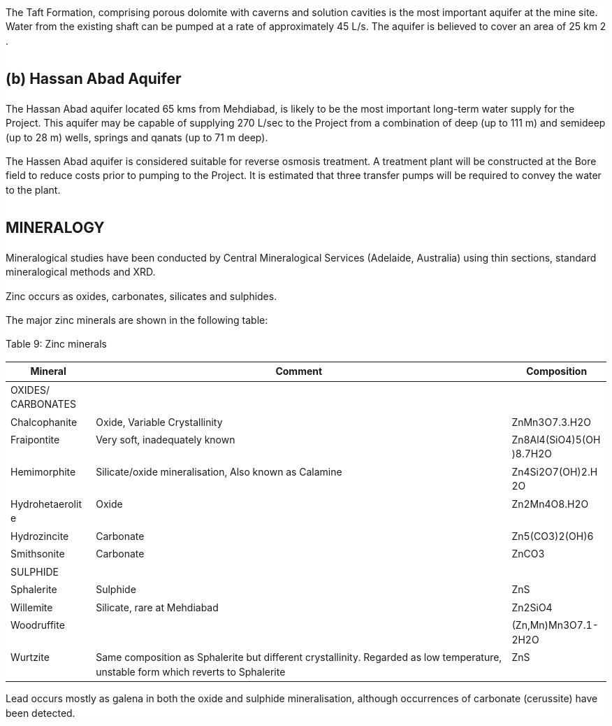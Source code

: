 The Taft Formation, comprising porous dolomite with caverns and solution cavities is the  most  important  aquifer  at  the  mine  site.  Water  from  the  existing  shaft  can  be pumped at a rate of approximately 45 L/s. The aquifer is believed to cover an area of 25 km 2 .

## (b) Hassan Abad Aquifer

The Hassan Abad aquifer located 65 kms from Mehdiabad, is likely to be the most important  long-term  water  supply  for  the  Project.    This  aquifer  may  be  capable  of supplying 270 L/sec to the Project from a combination of deep (up to 111 m) and semideep (up to 28 m) wells, springs and qanats (up to 71 m deep).

The  Hassen  Abad  aquifer  is  considered  suitable  for  reverse  osmosis  treatment.  A treatment plant will be constructed at the Bore field to reduce costs prior to pumping to the  Project.  It  is  estimated  that  three  transfer  pumps  will  be  required  to  convey  the water to the plant.

## MINERALOGY

Mineralogical studies have been conducted by Central Mineralogical Services (Adelaide, Australia) using thin sections, standard mineralogical methods and XRD.

Zinc occurs as oxides, carbonates, silicates and sulphides.

The major zinc minerals are shown in the following table:

Table 9: Zinc minerals

| Mineral             | Comment                                                                                                                                 | Composition             |
|---------------------|-----------------------------------------------------------------------------------------------------------------------------------------|-------------------------|
| OXIDES/  CARBONATES |                                                                                                                                         |                         |
| Chalcophanite       | Oxide, Variable Crystallinity                                                                                                           | ZnMn3O7.3.H2O           |
| Fraipontite         | Very soft, inadequately known                                                                                                           | Zn8Al4(SiO4)5(OH)8.7H2O |
| Hemimorphite        | Silicate/oxide mineralisation,  Also known as Calamine                                                                                  | Zn4Si2O7(OH)2.H2O       |
| Hydrohetaerolite    | Oxide                                                                                                                                   | Zn2Mn4O8.H2O            |
| Hydrozincite        | Carbonate                                                                                                                               | Zn5(CO3)2(OH)6          |
| Smithsonite         | Carbonate                                                                                                                               | ZnCO3                   |
| SULPHIDE            |                                                                                                                                         |                         |
| Sphalerite          | Sulphide                                                                                                                                | ZnS                     |
| Willemite           | Silicate, rare at Mehdiabad                                                                                                             | Zn2SiO4                 |
| Woodruffite         |                                                                                                                                         | (Zn,Mn)Mn3O7.1-2H2O     |
| Wurtzite            | Same composition as Sphalerite  but different crystallinity.   Regarded as low temperature,  unstable form which reverts to  Sphalerite | ZnS                     |

Lead occurs mostly as galena in both the oxide and sulphide mineralisation, although occurrences of carbonate (cerussite) have been detected.

